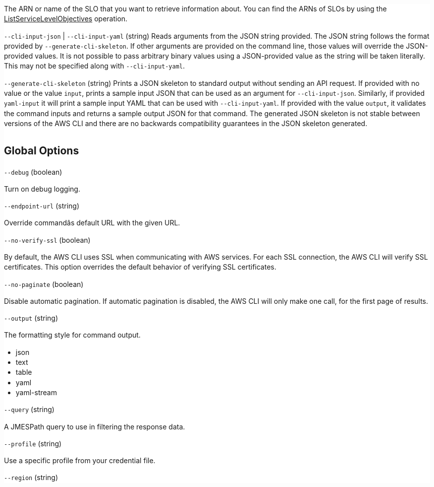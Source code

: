 The ARN or name of the SLO that you want to retrieve information about. You can find the ARNs of SLOs by using the [ListServiceLevelObjectives](https://docs.aws.amazon.com/AmazonCloudWatch/latest/APIReference/API_ListServiceLevelObjectives.html) operation.

`--cli-input-json` | `--cli-input-yaml` (string)
Reads arguments from the JSON string provided. The JSON string follows the format provided by `--generate-cli-skeleton`. If other arguments are provided on the command line, those values will override the JSON-provided values. It is not possible to pass arbitrary binary values using a JSON-provided value as the string will be taken literally. This may not be specified along with `--cli-input-yaml`.

`--generate-cli-skeleton` (string)
Prints a JSON skeleton to standard output without sending an API request. If provided with no value or the value `input`, prints a sample input JSON that can be used as an argument for `--cli-input-json`. Similarly, if provided `yaml-input` it will print a sample input YAML that can be used with `--cli-input-yaml`. If provided with the value `output`, it validates the command inputs and returns a sample output JSON for that command. The generated JSON skeleton is not stable between versions of the AWS CLI and there are no backwards compatibility guarantees in the JSON skeleton generated.

## Global Options

`--debug` (boolean)

Turn on debug logging.

`--endpoint-url` (string)

Override commandâs default URL with the given URL.

`--no-verify-ssl` (boolean)

By default, the AWS CLI uses SSL when communicating with AWS services. For each SSL connection, the AWS CLI will verify SSL certificates. This option overrides the default behavior of verifying SSL certificates.

`--no-paginate` (boolean)

Disable automatic pagination. If automatic pagination is disabled, the AWS CLI will only make one call, for the first page of results.

`--output` (string)

The formatting style for command output.

- json
- text
- table
- yaml
- yaml-stream

`--query` (string)

A JMESPath query to use in filtering the response data.

`--profile` (string)

Use a specific profile from your credential file.

`--region` (string)
